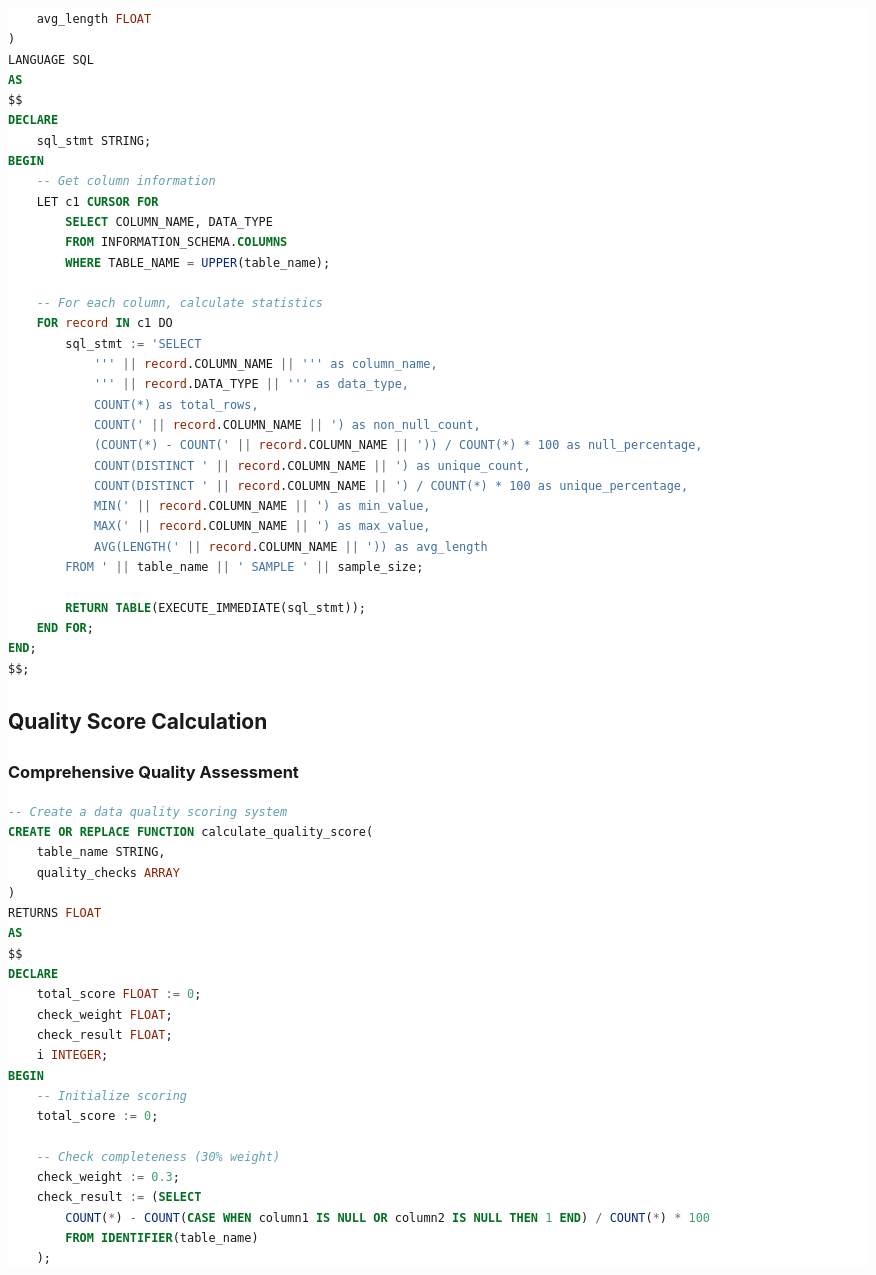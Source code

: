 ```sql
    avg_length FLOAT
)
LANGUAGE SQL
AS
$$
DECLARE
    sql_stmt STRING;
BEGIN
    -- Get column information
    LET c1 CURSOR FOR 
        SELECT COLUMN_NAME, DATA_TYPE 
        FROM INFORMATION_SCHEMA.COLUMNS 
        WHERE TABLE_NAME = UPPER(table_name);
    
    -- For each column, calculate statistics
    FOR record IN c1 DO
        sql_stmt := 'SELECT 
            ''' || record.COLUMN_NAME || ''' as column_name,
            ''' || record.DATA_TYPE || ''' as data_type,
            COUNT(*) as total_rows,
            COUNT(' || record.COLUMN_NAME || ') as non_null_count,
            (COUNT(*) - COUNT(' || record.COLUMN_NAME || ')) / COUNT(*) * 100 as null_percentage,
            COUNT(DISTINCT ' || record.COLUMN_NAME || ') as unique_count,
            COUNT(DISTINCT ' || record.COLUMN_NAME || ') / COUNT(*) * 100 as unique_percentage,
            MIN(' || record.COLUMN_NAME || ') as min_value,
            MAX(' || record.COLUMN_NAME || ') as max_value,
            AVG(LENGTH(' || record.COLUMN_NAME || ')) as avg_length
        FROM ' || table_name || ' SAMPLE ' || sample_size;
        
        RETURN TABLE(EXECUTE_IMMEDIATE(sql_stmt));
    END FOR;
END;
$$;
```

## Quality Score Calculation

### Comprehensive Quality Assessment

```sql
-- Create a data quality scoring system
CREATE OR REPLACE FUNCTION calculate_quality_score(
    table_name STRING,
    quality_checks ARRAY
)
RETURNS FLOAT
AS
$$
DECLARE
    total_score FLOAT := 0;
    check_weight FLOAT;
    check_result FLOAT;
    i INTEGER;
BEGIN
    -- Initialize scoring
    total_score := 0;
    
    -- Check completeness (30% weight)
    check_weight := 0.3;
    check_result := (SELECT 
        COUNT(*) - COUNT(CASE WHEN column1 IS NULL OR column2 IS NULL THEN 1 END) / COUNT(*) * 100
        FROM IDENTIFIER(table_name)
    );
```